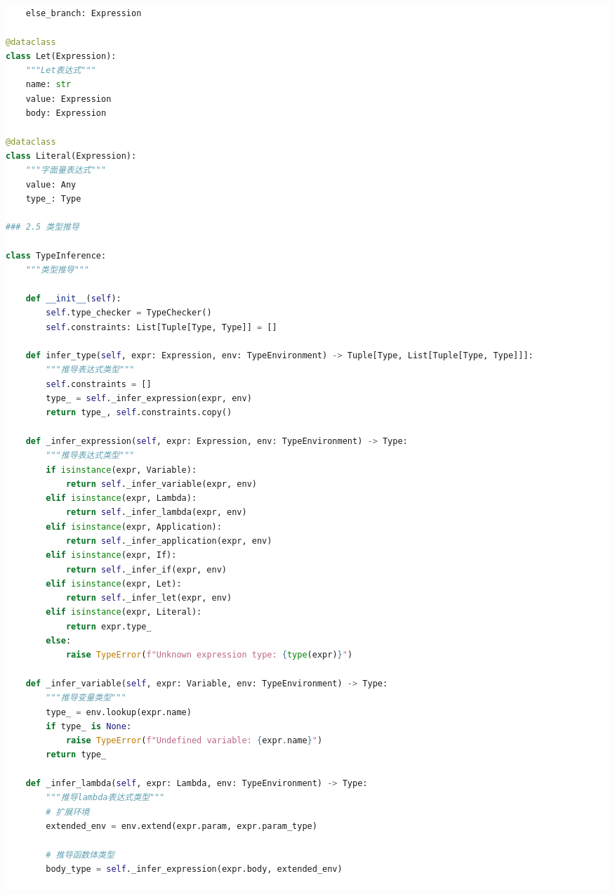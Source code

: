 ```python
    else_branch: Expression

@dataclass
class Let(Expression):
    """Let表达式"""
    name: str
    value: Expression
    body: Expression

@dataclass
class Literal(Expression):
    """字面量表达式"""
    value: Any
    type_: Type

### 2.5 类型推导

class TypeInference:
    """类型推导"""
    
    def __init__(self):
        self.type_checker = TypeChecker()
        self.constraints: List[Tuple[Type, Type]] = []
    
    def infer_type(self, expr: Expression, env: TypeEnvironment) -> Tuple[Type, List[Tuple[Type, Type]]]:
        """推导表达式类型"""
        self.constraints = []
        type_ = self._infer_expression(expr, env)
        return type_, self.constraints.copy()
    
    def _infer_expression(self, expr: Expression, env: TypeEnvironment) -> Type:
        """推导表达式类型"""
        if isinstance(expr, Variable):
            return self._infer_variable(expr, env)
        elif isinstance(expr, Lambda):
            return self._infer_lambda(expr, env)
        elif isinstance(expr, Application):
            return self._infer_application(expr, env)
        elif isinstance(expr, If):
            return self._infer_if(expr, env)
        elif isinstance(expr, Let):
            return self._infer_let(expr, env)
        elif isinstance(expr, Literal):
            return expr.type_
        else:
            raise TypeError(f"Unknown expression type: {type(expr)}")
    
    def _infer_variable(self, expr: Variable, env: TypeEnvironment) -> Type:
        """推导变量类型"""
        type_ = env.lookup(expr.name)
        if type_ is None:
            raise TypeError(f"Undefined variable: {expr.name}")
        return type_
    
    def _infer_lambda(self, expr: Lambda, env: TypeEnvironment) -> Type:
        """推导lambda表达式类型"""
        # 扩展环境
        extended_env = env.extend(expr.param, expr.param_type)
        
        # 推导函数体类型
        body_type = self._infer_expression(expr.body, extended_env)
        
```